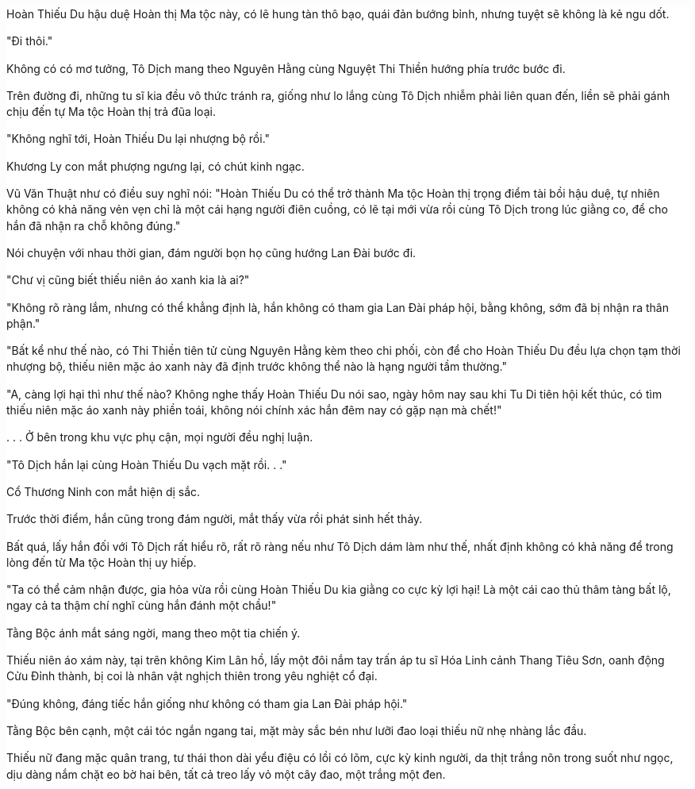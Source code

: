 Hoàn Thiếu Du hậu duệ Hoàn thị Ma tộc này, có lẽ hung tàn thô bạo, quái đản bướng bỉnh, nhưng tuyệt sẽ không là kẻ ngu dốt.

"Đi thôi."

Không có có mơ tưởng, Tô Dịch mang theo Nguyên Hằng cùng Nguyệt Thi Thiền hướng phía trước bước đi.

Trên đường đi, những tu sĩ kia đều vô thức tránh ra, giống như lo lắng cùng Tô Dịch nhiễm phải liên quan đến, liền sẽ phải gánh chịu đến tự Ma tộc Hoàn thị trả đũa loại.

"Không nghĩ tới, Hoàn Thiếu Du lại nhượng bộ rồi."

Khương Ly con mắt phượng ngưng lại, có chút kinh ngạc.

Vũ Văn Thuật như có điều suy nghĩ nói: "Hoàn Thiếu Du có thể trở thành Ma tộc Hoàn thị trọng điểm tài bồi hậu duệ, tự nhiên không có khả năng vẻn vẹn chỉ là một cái hạng người điên cuồng, có lẽ tại mới vừa rồi cùng Tô Dịch trong lúc giằng co, để cho hắn đã nhận ra chỗ không đúng."

Nói chuyện với nhau thời gian, đám người bọn họ cũng hướng Lan Đài bước đi.

"Chư vị cũng biết thiếu niên áo xanh kia là ai?"

"Không rõ ràng lắm, nhưng có thể khẳng định là, hắn không có tham gia Lan Đài pháp hội, bằng không, sớm đã bị nhận ra thân phận."

"Bất kể như thế nào, có Thi Thiền tiên tử cùng Nguyên Hằng kèm theo chi phối, còn để cho Hoàn Thiếu Du đều lựa chọn tạm thời nhượng bộ, thiếu niên mặc áo xanh này đã định trước không thể nào là hạng người tầm thường."

"A, càng lợi hại thì như thế nào? Không nghe thấy Hoàn Thiếu Du nói sao, ngày hôm nay sau khi Tu Di tiên hội kết thúc, có tìm thiếu niên mặc áo xanh này phiền toái, không nói chính xác hắn đêm nay có gặp nạn mà chết!"

. . . Ở bên trong khu vực phụ cận, mọi người đều nghị luận.

"Tô Dịch hắn lại cùng Hoàn Thiếu Du vạch mặt rồi. . ."

Cổ Thương Ninh con mắt hiện dị sắc.

Trước thời điểm, hắn cũng trong đám người, mắt thấy vừa rồi phát sinh hết thảy.

Bất quá, lấy hắn đối với Tô Dịch rất hiểu rõ, rất rõ ràng nếu như Tô Dịch dám làm như thế, nhất định không có khả năng để trong lòng đến từ Ma tộc Hoàn thị uy hiếp.

"Ta có thể cảm nhận được, gia hỏa vừa rồi cùng Hoàn Thiếu Du kia giằng co cực kỳ lợi hại! Là một cái cao thủ thâm tàng bất lộ, ngay cả ta thậm chí nghĩ cùng hắn đánh một chầu!"

Tằng Bộc ánh mắt sáng ngời, mang theo một tia chiến ý.

Thiếu niên áo xám này, tại trên không Kim Lân hồ, lấy một đôi nắm tay trấn áp tu sĩ Hóa Linh cảnh Thang Tiêu Sơn, oanh động Cửu Đỉnh thành, bị coi là nhân vật nghịch thiên trong yêu nghiệt cổ đại.

"Đúng không, đáng tiếc hắn giống như không có tham gia Lan Đài pháp hội."

Tằng Bộc bên cạnh, một cái tóc ngắn ngang tai, mặt mày sắc bén như lưỡi đao loại thiếu nữ nhẹ nhàng lắc đầu.

Thiếu nữ đang mặc quân trang, tư thái thon dài yểu điệu có lồi có lõm, cực kỳ kinh người, da thịt trắng nõn trong suốt như ngọc, dịu dàng nắm chặt eo bờ hai bên, tất cả treo lấy vỏ một cây đao, một trắng một đen.
